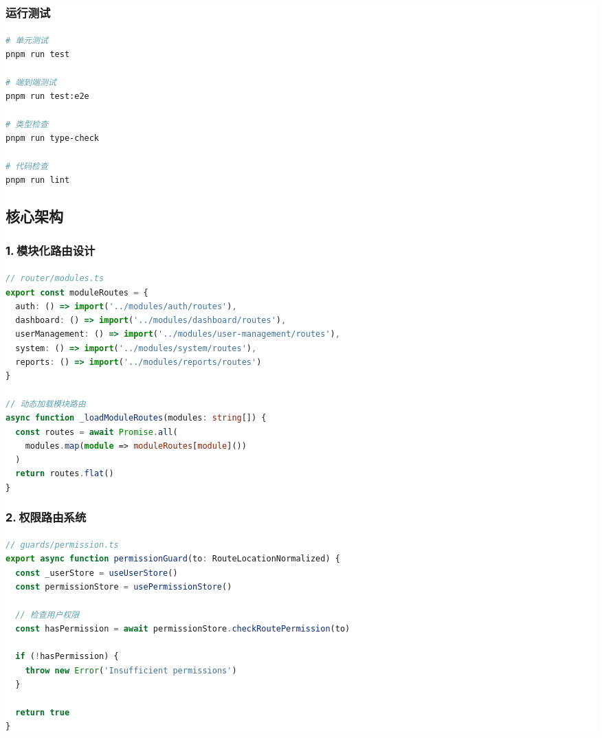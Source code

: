 ### 运行测试

```bash
# 单元测试
pnpm run test

# 端到端测试
pnpm run test:e2e

# 类型检查
pnpm run type-check

# 代码检查
pnpm run lint
```

## 核心架构

### 1. 模块化路由设计

```typescript
// router/modules.ts
export const moduleRoutes = {
  auth: () => import('../modules/auth/routes'),
  dashboard: () => import('../modules/dashboard/routes'),
  userManagement: () => import('../modules/user-management/routes'),
  system: () => import('../modules/system/routes'),
  reports: () => import('../modules/reports/routes')
}

// 动态加载模块路由
async function _loadModuleRoutes(modules: string[]) {
  const routes = await Promise.all(
    modules.map(module => moduleRoutes[module]())
  )
  return routes.flat()
}
```

### 2. 权限路由系统

```typescript
// guards/permission.ts
export async function permissionGuard(to: RouteLocationNormalized) {
  const _userStore = useUserStore()
  const permissionStore = usePermissionStore()

  // 检查用户权限
  const hasPermission = await permissionStore.checkRoutePermission(to)

  if (!hasPermission) {
    throw new Error('Insufficient permissions')
  }

  return true
}
```
